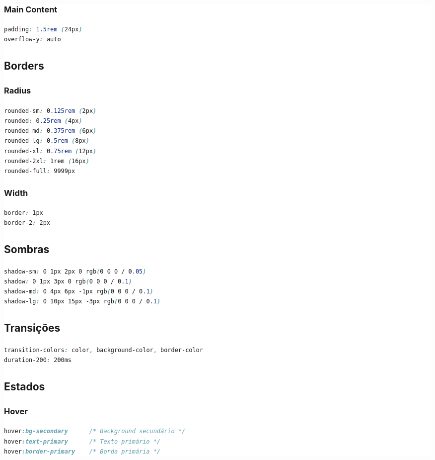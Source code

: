 ### Main Content

```css
padding: 1.5rem (24px)
overflow-y: auto
```

## Borders

### Radius

```css
rounded-sm: 0.125rem (2px)
rounded: 0.25rem (4px)
rounded-md: 0.375rem (6px)
rounded-lg: 0.5rem (8px)
rounded-xl: 0.75rem (12px)
rounded-2xl: 1rem (16px)
rounded-full: 9999px
```

### Width

```css
border: 1px
border-2: 2px
```

## Sombras

```css
shadow-sm: 0 1px 2px 0 rgb(0 0 0 / 0.05)
shadow: 0 1px 3px 0 rgb(0 0 0 / 0.1)
shadow-md: 0 4px 6px -1px rgb(0 0 0 / 0.1)
shadow-lg: 0 10px 15px -3px rgb(0 0 0 / 0.1)
```

## Transições

```css
transition-colors: color, background-color, border-color
duration-200: 200ms
```

## Estados

### Hover

```css
hover:bg-secondary      /* Background secundário */
hover:text-primary      /* Texto primário */
hover:border-primary    /* Borda primária */
```
